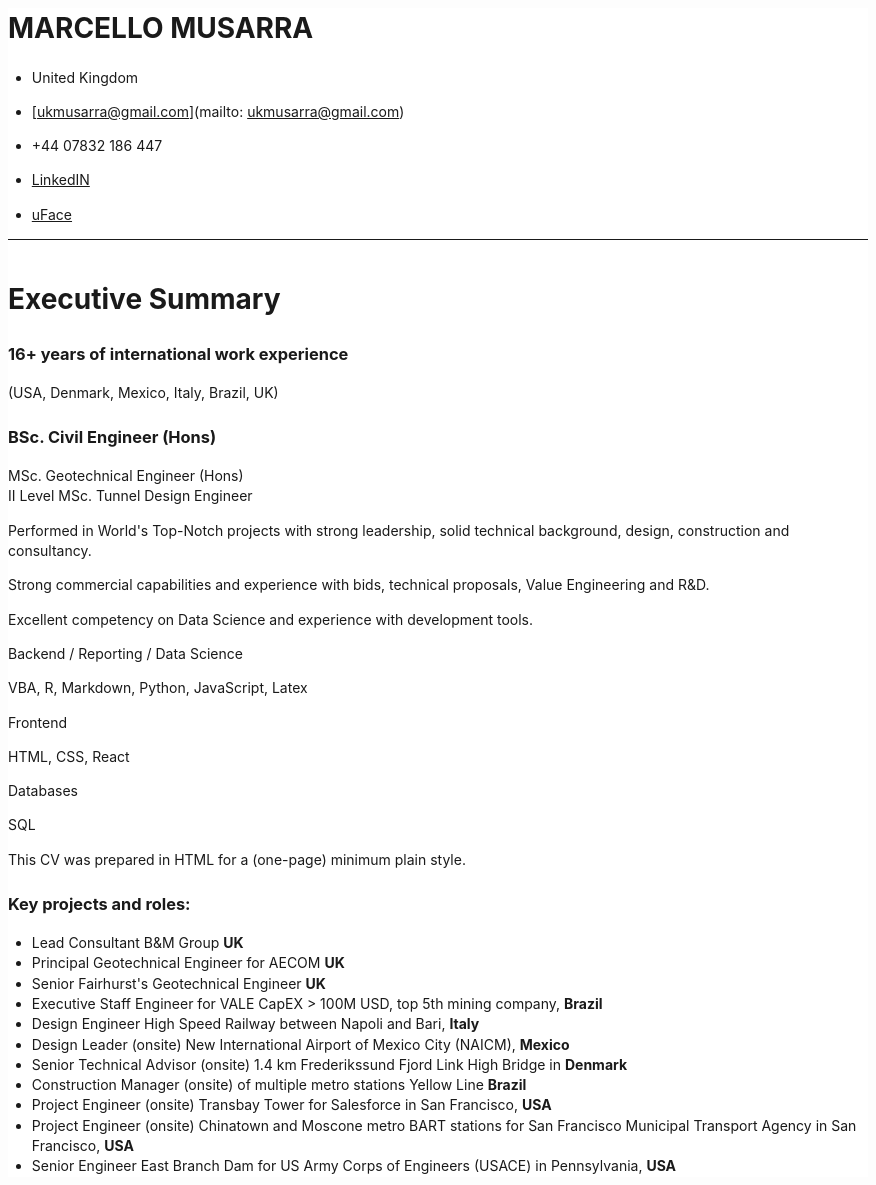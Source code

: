 MARCELLO MUSARRA
================

*   United Kingdom
*   [ukmusarra@gmail.com](mailto: ukmusarra@gmail.com)
*   +44 07832 186 447

*   [LinkedIN](https://www.linkedin.com/in/marcello-musarra-29836428)
*   [uFace](https://play.google.com/store/apps/details?id=mmeng.org.ufaceapp)

* * *

Executive Summary
=================

### 16+ years of international work experience  
(USA, Denmark, Mexico, Italy, Brazil, UK)

### BSc. Civil Engineer (Hons)  
MSc. Geotechnical Engineer (Hons)  
II Level MSc. Tunnel Design Engineer

Performed in World's Top-Notch projects with strong leadership, solid technical background, design, construction and consultancy.

  

Strong commercial capabilities and experience with bids, technical proposals, Value Engineering and R&D.

  

Excellent competency on Data Science and experience with development tools.

  

Backend / Reporting / Data Science

VBA, R, Markdown, Python, JavaScript, Latex

  

Frontend

HTML, CSS, React

  

Databases

SQL

  

This CV was prepared in HTML for a (one-page) minimum plain style.

### Key projects and roles:

*   Lead Consultant B&M Group **UK**
*   Principal Geotechnical Engineer for AECOM **UK**
*   Senior Fairhurst's Geotechnical Engineer **UK**
*   Executive Staff Engineer for VALE CapEX > 100M USD, top 5th mining company, **Brazil**
*   Design Engineer High Speed Railway between Napoli and Bari, **Italy**
*   Design Leader (onsite) New International Airport of Mexico City (NAICM), **Mexico**
*   Senior Technical Advisor (onsite) 1.4 km Frederikssund Fjord Link High Bridge in **Denmark**
*   Construction Manager (onsite) of multiple metro stations Yellow Line **Brazil**
*   Project Engineer (onsite) Transbay Tower for Salesforce in San Francisco, **USA**
*   Project Engineer (onsite) Chinatown and Moscone metro BART stations for San Francisco Municipal Transport Agency in San Francisco, **USA**
*   Senior Engineer East Branch Dam for US Army Corps of Engineers (USACE) in Pennsylvania, **USA**
